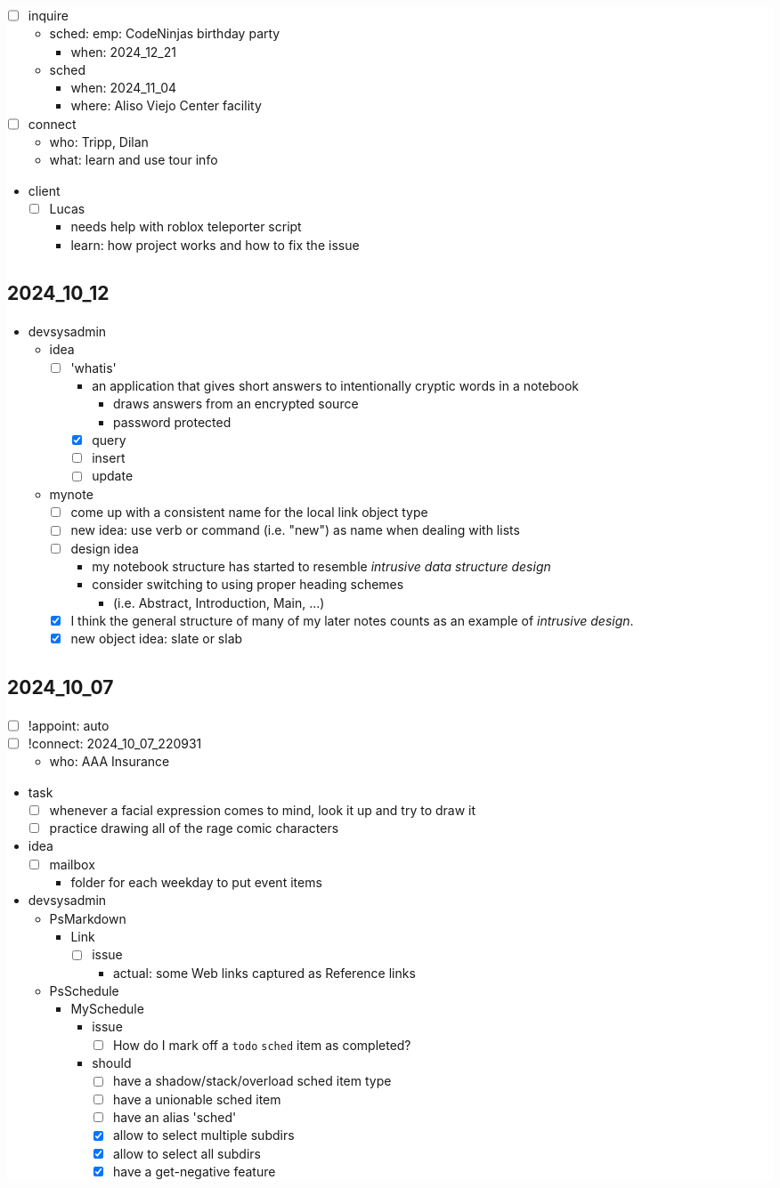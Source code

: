 - [ ] inquire
  - sched: emp: CodeNinjas birthday party
    - when: 2024_12_21
  - sched
    - when: 2024_11_04
    - where: Aliso Viejo Center facility
- [ ] connect
  - who: Tripp, Dilan
  - what: learn and use tour info
- client
  - [ ] Lucas
    - needs help with roblox teleporter script
    - learn: how project works and how to fix the issue

## 2024_10_12

- devsysadmin
  - idea
    - [ ] 'whatis'
      - an application that gives short answers to intentionally cryptic words in a notebook
        - draws answers from an encrypted source
        - password protected
      - [x] query
      - [ ] insert
      - [ ] update
  - mynote
    - [ ] come up with a consistent name for the local link object type
    - [ ] new idea: use verb or command (i.e. "new") as name when dealing with lists
    - [ ] design idea
      - my notebook structure has started to resemble *intrusive data structure design*
      - consider switching to using proper heading schemes
        - (i.e. Abstract, Introduction, Main, ...)
    - [x] I think the general structure of many of my later notes counts as an example of *intrusive design*.
    - [x] new object idea: slate or slab

## 2024_10_07

- [ ] !appoint: auto
- [ ] !connect: 2024_10_07_220931
  - who: AAA Insurance
- task
  - [ ] whenever a facial expression comes to mind, look it up and try to draw it
  - [ ] practice drawing all of the rage comic characters
- idea
  - [ ] mailbox
    - folder for each weekday to put event items
- devsysadmin
  - PsMarkdown
    - Link
      - [ ] issue
        - actual: some Web links captured as Reference links
  - PsSchedule
    - MySchedule
      - issue
        - [ ] How do I mark off a ``todo`` ``sched`` item as completed?
      - should
        - [ ] have a shadow/stack/overload sched item type
        - [ ] have a unionable sched item
        - [ ] have an alias 'sched'
        - [x] allow to select multiple subdirs
        - [x] allow to select all subdirs
        - [x] have a get-negative feature